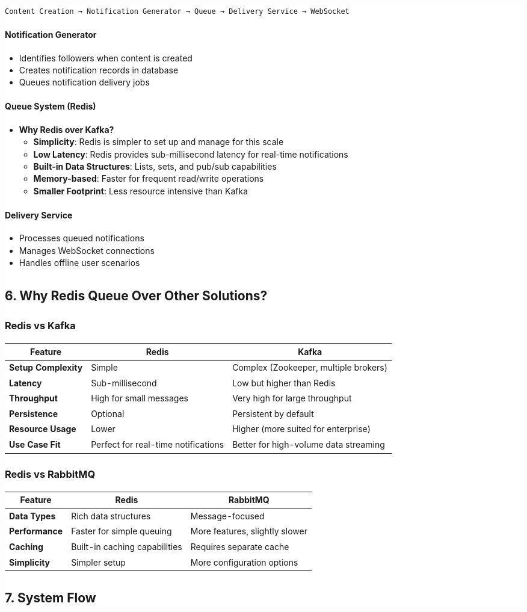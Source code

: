 ```
Content Creation → Notification Generator → Queue → Delivery Service → WebSocket
```

#### Notification Generator
- Identifies followers when content is created
- Creates notification records in database
- Queues notification delivery jobs

#### Queue System (Redis)
- **Why Redis over Kafka?**
  - **Simplicity**: Redis is simpler to set up and manage for this scale
  - **Low Latency**: Redis provides sub-millisecond latency for real-time notifications
  - **Built-in Data Structures**: Lists, sets, and pub/sub capabilities
  - **Memory-based**: Faster for frequent read/write operations
  - **Smaller Footprint**: Less resource intensive than Kafka

#### Delivery Service
- Processes queued notifications
- Manages WebSocket connections
- Handles offline user scenarios

## 6. Why Redis Queue Over Other Solutions?

### Redis vs Kafka

| Feature | Redis | Kafka |
|---------|-------|-------|
| **Setup Complexity** | Simple | Complex (Zookeeper, multiple brokers) |
| **Latency** | Sub-millisecond | Low but higher than Redis |
| **Throughput** | High for small messages | Very high for large throughput |
| **Persistence** | Optional | Persistent by default |
| **Resource Usage** | Lower | Higher (more suited for enterprise) |
| **Use Case Fit** | Perfect for real-time notifications | Better for high-volume data streaming |

### Redis vs RabbitMQ

| Feature | Redis | RabbitMQ |
|---------|-------|----------|
| **Data Types** | Rich data structures | Message-focused |
| **Performance** | Faster for simple queuing | More features, slightly slower |
| **Caching** | Built-in caching capabilities | Requires separate cache |
| **Simplicity** | Simpler setup | More configuration options |

## 7. System Flow
